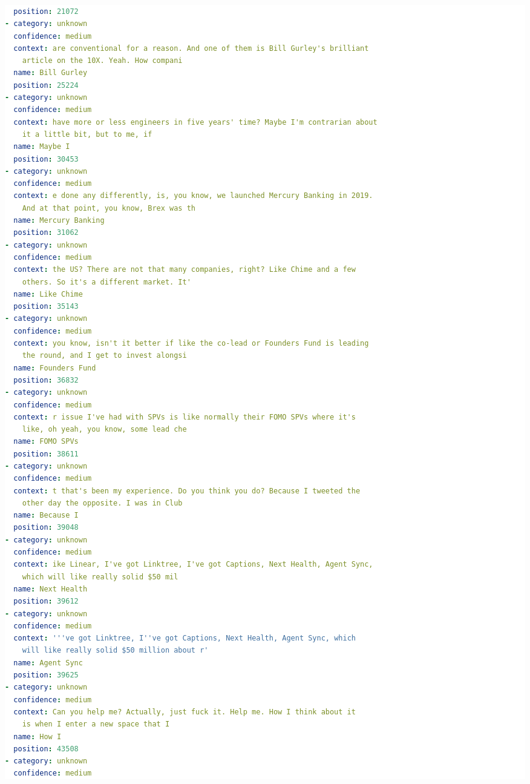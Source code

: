```yaml
  position: 21072
- category: unknown
  confidence: medium
  context: are conventional for a reason. And one of them is Bill Gurley's brilliant
    article on the 10X. Yeah. How compani
  name: Bill Gurley
  position: 25224
- category: unknown
  confidence: medium
  context: have more or less engineers in five years' time? Maybe I'm contrarian about
    it a little bit, but to me, if
  name: Maybe I
  position: 30453
- category: unknown
  confidence: medium
  context: e done any differently, is, you know, we launched Mercury Banking in 2019.
    And at that point, you know, Brex was th
  name: Mercury Banking
  position: 31062
- category: unknown
  confidence: medium
  context: the US? There are not that many companies, right? Like Chime and a few
    others. So it's a different market. It'
  name: Like Chime
  position: 35143
- category: unknown
  confidence: medium
  context: you know, isn't it better if like the co-lead or Founders Fund is leading
    the round, and I get to invest alongsi
  name: Founders Fund
  position: 36832
- category: unknown
  confidence: medium
  context: r issue I've had with SPVs is like normally their FOMO SPVs where it's
    like, oh yeah, you know, some lead che
  name: FOMO SPVs
  position: 38611
- category: unknown
  confidence: medium
  context: t that's been my experience. Do you think you do? Because I tweeted the
    other day the opposite. I was in Club
  name: Because I
  position: 39048
- category: unknown
  confidence: medium
  context: ike Linear, I've got Linktree, I've got Captions, Next Health, Agent Sync,
    which will like really solid $50 mil
  name: Next Health
  position: 39612
- category: unknown
  confidence: medium
  context: '''ve got Linktree, I''ve got Captions, Next Health, Agent Sync, which
    will like really solid $50 million about r'
  name: Agent Sync
  position: 39625
- category: unknown
  confidence: medium
  context: Can you help me? Actually, just fuck it. Help me. How I think about it
    is when I enter a new space that I
  name: How I
  position: 43508
- category: unknown
  confidence: medium
```